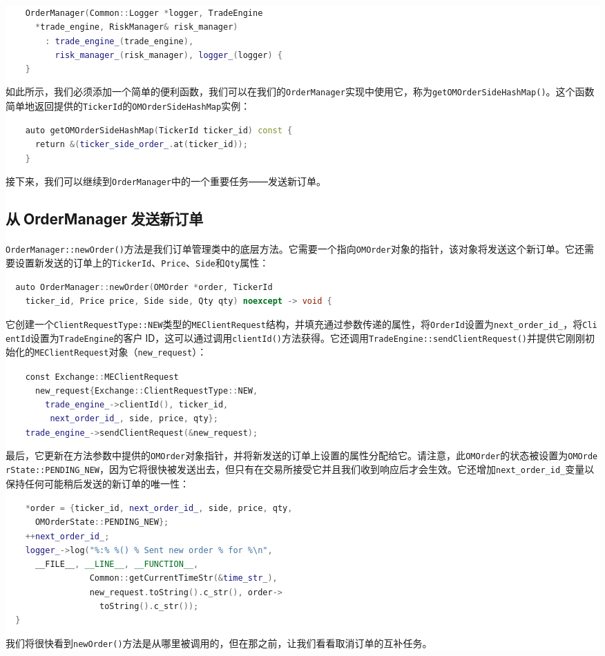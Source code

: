 ```cpp
    OrderManager(Common::Logger *logger, TradeEngine
      *trade_engine, RiskManager& risk_manager)
        : trade_engine_(trade_engine),
          risk_manager_(risk_manager), logger_(logger) {
    }
```

如此所示，我们必须添加一个简单的便利函数，我们可以在我们的`OrderManager`实现中使用它，称为`getOMOrderSideHashMap()`。这个函数简单地返回提供的`TickerId`的`OMOrderSideHashMap`实例：

```cpp
    auto getOMOrderSideHashMap(TickerId ticker_id) const {
      return &(ticker_side_order_.at(ticker_id));
    }
```

接下来，我们可以继续到`OrderManager`中的一个重要任务——发送新订单。

## 从 OrderManager 发送新订单

`OrderManager::newOrder()`方法是我们订单管理类中的底层方法。它需要一个指向`OMOrder`对象的指针，该对象将发送这个新订单。它还需要设置新发送的订单上的`TickerId`、`Price`、`Side`和`Qty`属性：

```cpp
  auto OrderManager::newOrder(OMOrder *order, TickerId
    ticker_id, Price price, Side side, Qty qty) noexcept -> void {
```

它创建一个`ClientRequestType::NEW`类型的`MEClientRequest`结构，并填充通过参数传递的属性，将`OrderId`设置为`next_order_id_`，将`ClientId`设置为`TradeEngine`的客户 ID，这可以通过调用`clientId()`方法获得。它还调用`TradeEngine::sendClientRequest()`并提供它刚刚初始化的`MEClientRequest`对象（`new_request`）：

```cpp
    const Exchange::MEClientRequest
      new_request{Exchange::ClientRequestType::NEW,
        trade_engine_->clientId(), ticker_id,
         next_order_id_, side, price, qty};
    trade_engine_->sendClientRequest(&new_request);
```

最后，它更新在方法参数中提供的`OMOrder`对象指针，并将新发送的订单上设置的属性分配给它。请注意，此`OMOrder`的状态被设置为`OMOrderState::PENDING_NEW`，因为它将很快被发送出去，但只有在交易所接受它并且我们收到响应后才会生效。它还增加`next_order_id_`变量以保持任何可能稍后发送的新订单的唯一性：

```cpp
    *order = {ticker_id, next_order_id_, side, price, qty,
      OMOrderState::PENDING_NEW};
    ++next_order_id_;
    logger_->log("%:% %() % Sent new order % for %\n",
      __FILE__, __LINE__, __FUNCTION__,
                 Common::getCurrentTimeStr(&time_str_),
                 new_request.toString().c_str(), order->
                   toString().c_str());
  }
```

我们将很快看到`newOrder()`方法是从哪里被调用的，但在那之前，让我们看看取消订单的互补任务。

